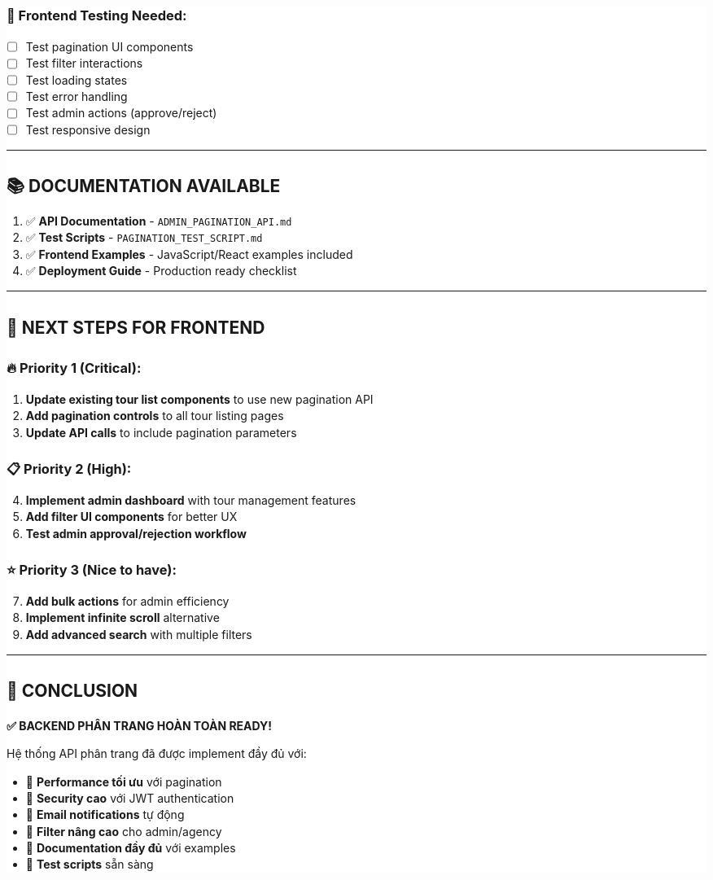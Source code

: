 ### **🎯 Frontend Testing Needed:**
- [ ] Test pagination UI components
- [ ] Test filter interactions
- [ ] Test loading states
- [ ] Test error handling
- [ ] Test admin actions (approve/reject)
- [ ] Test responsive design

---

## 📚 **DOCUMENTATION AVAILABLE**

1. ✅ **API Documentation** - `ADMIN_PAGINATION_API.md`
2. ✅ **Test Scripts** - `PAGINATION_TEST_SCRIPT.md`
3. ✅ **Frontend Examples** - JavaScript/React examples included
4. ✅ **Deployment Guide** - Production ready checklist

---

## 🚨 **NEXT STEPS FOR FRONTEND**

### **🔥 Priority 1 (Critical):**
1. **Update existing tour list components** to use new pagination API
2. **Add pagination controls** to all tour listing pages
3. **Update API calls** to include pagination parameters

### **📋 Priority 2 (High):**
4. **Implement admin dashboard** with tour management features
5. **Add filter UI components** for better UX
6. **Test admin approval/rejection workflow**

### **⭐ Priority 3 (Nice to have):**
7. **Add bulk actions** for admin efficiency
8. **Implement infinite scroll** alternative
9. **Add advanced search** with multiple filters

---

## 🎉 **CONCLUSION**

**✅ BACKEND PHÂN TRANG HOÀN TOÀN READY!**

Hệ thống API phân trang đã được implement đầy đủ với:
- 🚀 **Performance tối ưu** với pagination
- 🔐 **Security cao** với JWT authentication  
- 📧 **Email notifications** tự động
- 🎯 **Filter nâng cao** cho admin/agency
- 📖 **Documentation đầy đủ** với examples
- 🧪 **Test scripts** sẵn sàng
